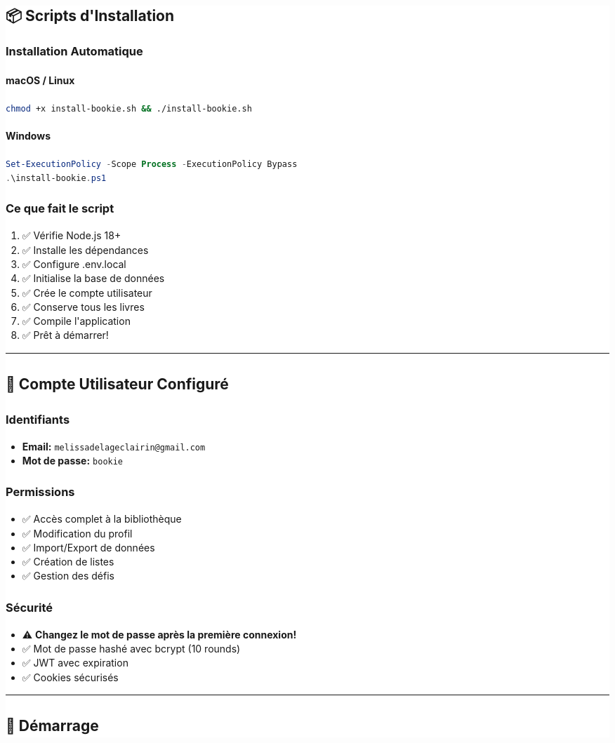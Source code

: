 
## 📦 Scripts d'Installation

### Installation Automatique

#### macOS / Linux
```bash
chmod +x install-bookie.sh && ./install-bookie.sh
```

#### Windows
```powershell
Set-ExecutionPolicy -Scope Process -ExecutionPolicy Bypass
.\install-bookie.ps1
```

### Ce que fait le script
1. ✅ Vérifie Node.js 18+
2. ✅ Installe les dépendances
3. ✅ Configure .env.local
4. ✅ Initialise la base de données
5. ✅ Crée le compte utilisateur
6. ✅ Conserve tous les livres
7. ✅ Compile l'application
8. ✅ Prêt à démarrer!

---

## 🔑 Compte Utilisateur Configuré

### Identifiants
- **Email:** `melissadelageclairin@gmail.com`
- **Mot de passe:** `bookie`

### Permissions
- ✅ Accès complet à la bibliothèque
- ✅ Modification du profil
- ✅ Import/Export de données
- ✅ Création de listes
- ✅ Gestion des défis

### Sécurité
- ⚠️ **Changez le mot de passe après la première connexion!**
- ✅ Mot de passe hashé avec bcrypt (10 rounds)
- ✅ JWT avec expiration
- ✅ Cookies sécurisés

---

## 🚀 Démarrage
